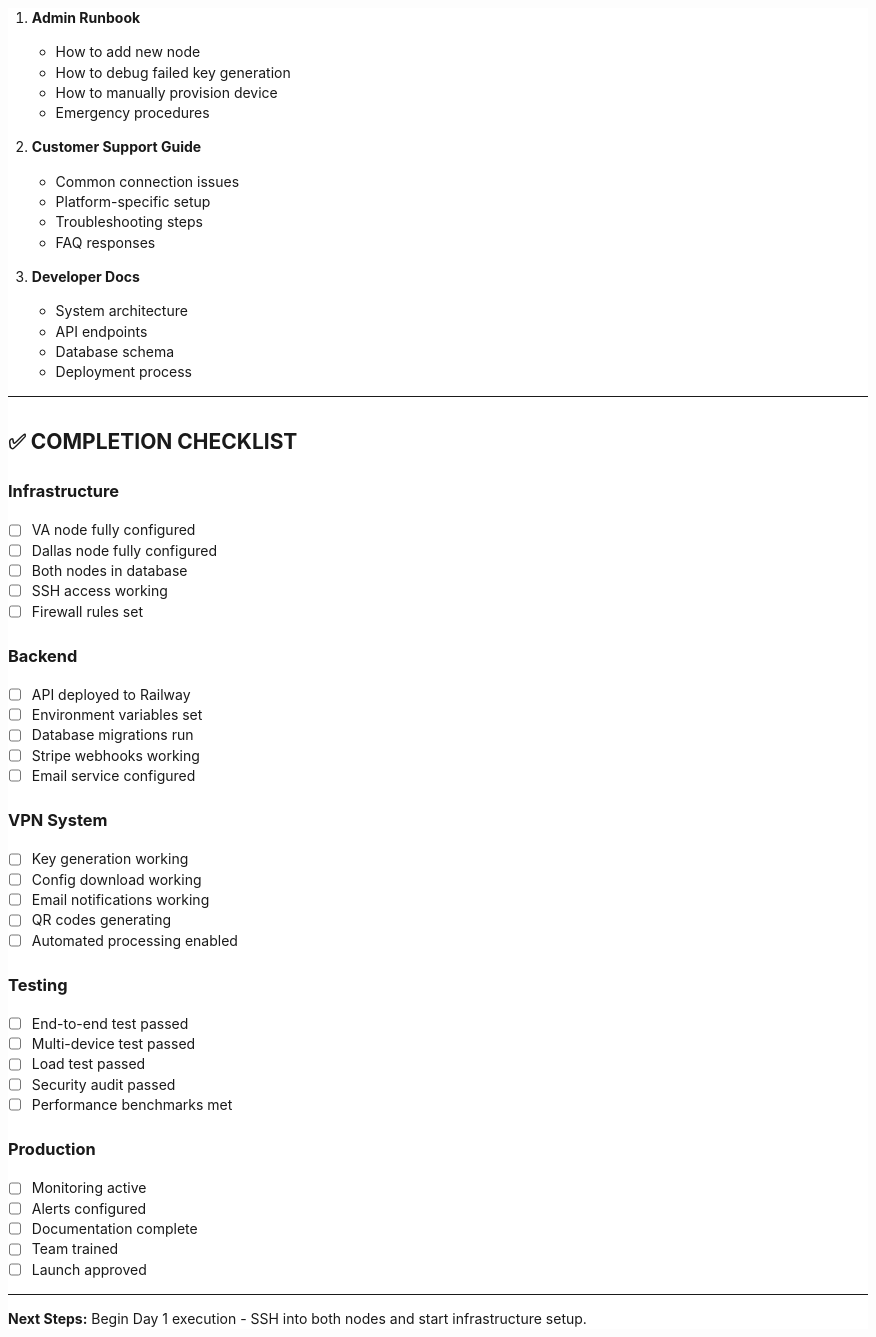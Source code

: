 1. **Admin Runbook**
   - How to add new node
   - How to debug failed key generation
   - How to manually provision device
   - Emergency procedures

2. **Customer Support Guide**
   - Common connection issues
   - Platform-specific setup
   - Troubleshooting steps
   - FAQ responses

3. **Developer Docs**
   - System architecture
   - API endpoints
   - Database schema
   - Deployment process

---

## ✅ COMPLETION CHECKLIST

### Infrastructure
- [ ] VA node fully configured
- [ ] Dallas node fully configured
- [ ] Both nodes in database
- [ ] SSH access working
- [ ] Firewall rules set

### Backend
- [ ] API deployed to Railway
- [ ] Environment variables set
- [ ] Database migrations run
- [ ] Stripe webhooks working
- [ ] Email service configured

### VPN System
- [ ] Key generation working
- [ ] Config download working
- [ ] Email notifications working
- [ ] QR codes generating
- [ ] Automated processing enabled

### Testing
- [ ] End-to-end test passed
- [ ] Multi-device test passed
- [ ] Load test passed
- [ ] Security audit passed
- [ ] Performance benchmarks met

### Production
- [ ] Monitoring active
- [ ] Alerts configured
- [ ] Documentation complete
- [ ] Team trained
- [ ] Launch approved

---

**Next Steps:** Begin Day 1 execution - SSH into both nodes and start infrastructure setup.
